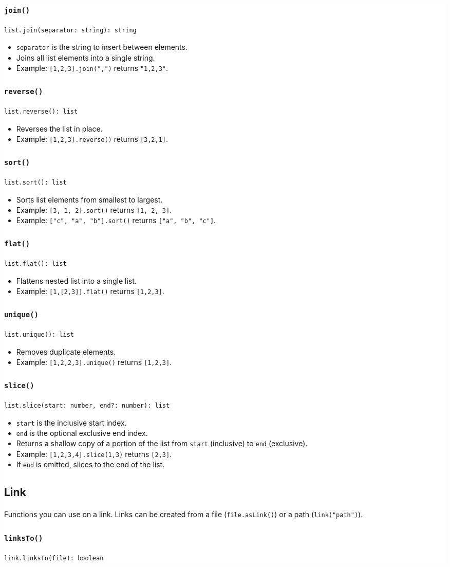 ### `join()`

`list.join(separator: string): string`

- `separator` is the string to insert between elements.
- Joins all list elements into a single string.
- Example: `[1,2,3].join(",")` returns `"1,2,3"`.

### `reverse()`

`list.reverse(): list`

- Reverses the list in place.
- Example: `[1,2,3].reverse()` returns `[3,2,1]`.

### `sort()`

`list.sort(): list`

- Sorts list elements from smallest to largest.
- Example: `[3, 1, 2].sort()` returns `[1, 2, 3]`.
- Example: `["c", "a", "b"].sort()` returns `["a", "b", "c"]`.

### `flat()`

`list.flat(): list`

- Flattens nested list into a single list.
- Example: `[1,[2,3]].flat()` returns `[1,2,3]`.

### `unique()`

`list.unique(): list`

- Removes duplicate elements.
- Example: `[1,2,2,3].unique()` returns `[1,2,3]`.

### `slice()`

`list.slice(start: number, end?: number): list`

- `start` is the inclusive start index.
- `end` is the optional exclusive end index.
- Returns a shallow copy of a portion of the list from `start` (inclusive) to `end` (exclusive).
- Example: `[1,2,3,4].slice(1,3)` returns `[2,3]`.
- If `end` is omitted, slices to the end of the list.

## Link

Functions you can use on a link. Links can be created from a file (`file.asLink()`) or a path (`link("path")`).

### `linksTo()`

`link.linksTo(file): boolean`
